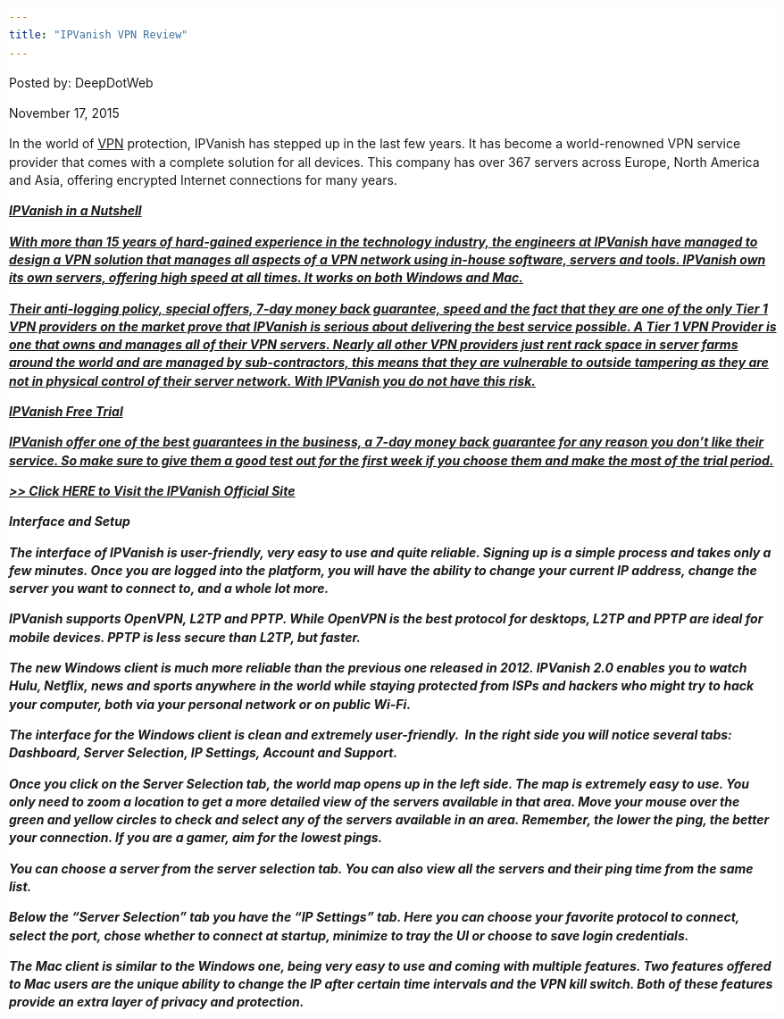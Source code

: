 ```yaml
---
title: "IPVanish VPN Review"
---
```


Posted by: DeepDotWeb 

<span>November 17, 2015</span>
    

<p>In the world of <a href="https://g-i-r.github.io/deepdotweb/vpn-comparison-chart/">VPN</a> protection, IPVanish has stepped up in the last few years. It has become a world-renowned VPN service provider that comes with a complete solution for all devices. This company has over 367 servers across Europe, North America and Asia, offering encrypted Internet connections for many years.</p>
<p><strong><em><a href="https://www.ipvanish.com/ddw/?a_aid=563749ce0713e&amp;a_bid=48f95966&amp;chan=ipvrvi1" target="_blank" rel="noopener">
<p><strong>IPVanish in a Nutshell</strong></p>
<p>With more than 15 years of hard-gained experience in the technology industry, the engineers at IPVanish have managed to design a VPN solution that manages all aspects of a VPN network using in-house software, servers and tools. IPVanish own its own servers, offering high speed at all times. It works on both Windows and Mac.</p>
<p>Their anti-logging policy, special offers, 7-day money back guarantee, speed and the fact that they are one of the only Tier 1 VPN providers on the market prove that IPVanish is serious about delivering the best service possible. A Tier 1 VPN Provider is one that owns and manages all of their VPN servers. Nearly all other VPN providers just rent rack space in server farms around the world and are managed by sub-contractors, this means that they are vulnerable to outside tampering as they are not in physical control of their server network. With IPVanish you do not have this risk.</p>
<p><strong>IPVanish Free Trial</strong></p>
<p>IPVanish offer one of the best guarantees in the business, a 7-day money back guarantee for any reason you don’t like their service. So make sure to give them a good test out for the first week if you choose them and make the most of the trial period.</p>
<p><strong><a href="https://www.ipvanish.com/ddw/?a_aid=563749ce0713e&amp;a_bid=48f95966&amp;chan=ipvrvi1" target="_blank" rel="noopener">&gt;&gt; Click HERE to Visit the IPVanish Official Site</a></strong></p>
<p><strong>Interface and Setup</strong></p>
<p>The interface of IPVanish is user-friendly, very easy to use and quite reliable. Signing up is a simple process and takes only a few minutes. Once you are logged into the platform, you will have the ability to change your current IP address, change the server you want to connect to, and a whole lot more.</p>
<p>IPVanish supports OpenVPN, L2TP and PPTP. While OpenVPN is the best protocol for desktops, L2TP and PPTP are ideal for mobile devices. PPTP is less secure than L2TP, but faster.</p>
<p>The new Windows client is much more reliable than the previous one released in 2012. IPVanish 2.0 enables you to watch Hulu, Netflix, news and sports anywhere in the world while staying protected from ISPs and hackers who might try to hack your computer, both via your personal network or on public Wi-Fi.</p>
<p>The interface for the Windows client is clean and extremely user-friendly.  In the right side you will notice several tabs: Dashboard, Server Selection, IP Settings, Account and Support.</p>
<p>Once you click on the Server Selection tab, the world map opens up in the left side. The map is extremely easy to use. You only need to zoom a location to get a more detailed view of the servers available in that area. Move your mouse over the green and yellow circles to check and select any of the servers available in an area. Remember, the lower the ping, the better your connection. If you are a gamer, aim for the lowest pings.</p>
<p>
<p>You can choose a server from the server selection tab. You can also view all the servers and their ping time from the same list.</p>
<p>Below the “Server Selection” tab you have the “IP Settings” tab. Here you can choose your favorite protocol to connect, select the port, chose whether to connect at startup, minimize to tray the UI or choose to save login credentials.</p>
<p>The Mac client is similar to the Windows one, being very easy to use and coming with multiple features. Two features offered to Mac users are the unique ability to change the IP after certain time intervals and the VPN kill switch. Both of these features provide an extra layer of privacy and protection.</p>
<p>